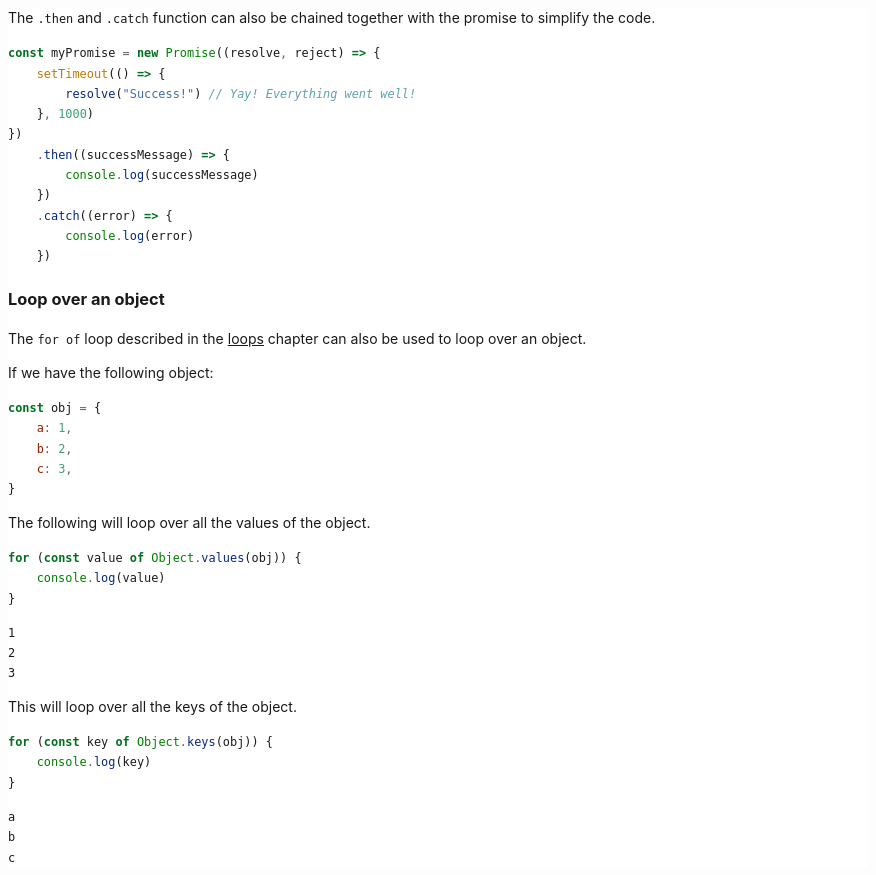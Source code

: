 The `.then` and `.catch` function can also be chained together with the promise to simplify the code.

```js
const myPromise = new Promise((resolve, reject) => {
    setTimeout(() => {
        resolve("Success!") // Yay! Everything went well!
    }, 1000)
})
    .then((successMessage) => {
        console.log(successMessage)
    })
    .catch((error) => {
        console.log(error)
    })
```

### Loop over an object

The `for of` loop described in the [loops](#loops) chapter can also be used to loop over an object.

If we have the following object:

```js
const obj = {
    a: 1,
    b: 2,
    c: 3,
}
```

The following will loop over all the values of the object.

```js
for (const value of Object.values(obj)) {
    console.log(value)
}
```

```txt
1
2
3
```

This will loop over all the keys of the object.

```js
for (const key of Object.keys(obj)) {
    console.log(key)
}
```

```txt
a
b
c
```
